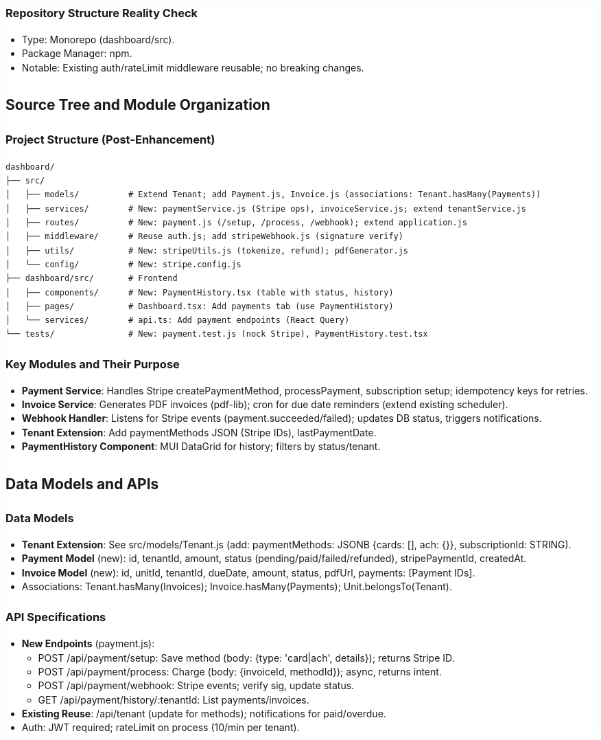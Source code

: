 
### Repository Structure Reality Check
- Type: Monorepo (dashboard/src).
- Package Manager: npm.
- Notable: Existing auth/rateLimit middleware reusable; no breaking changes.

## Source Tree and Module Organization

### Project Structure (Post-Enhancement)
```
dashboard/
├── src/
│   ├── models/          # Extend Tenant; add Payment.js, Invoice.js (associations: Tenant.hasMany(Payments))
│   ├── services/        # New: paymentService.js (Stripe ops), invoiceService.js; extend tenantService.js
│   ├── routes/          # New: payment.js (/setup, /process, /webhook); extend application.js
│   ├── middleware/      # Reuse auth.js; add stripeWebhook.js (signature verify)
│   ├── utils/           # New: stripeUtils.js (tokenize, refund); pdfGenerator.js
│   └── config/          # New: stripe.config.js
├── dashboard/src/       # Frontend
│   ├── components/      # New: PaymentHistory.tsx (table with status, history)
│   ├── pages/           # Dashboard.tsx: Add payments tab (use PaymentHistory)
│   └── services/        # api.ts: Add payment endpoints (React Query)
└── tests/               # New: payment.test.js (nock Stripe), PaymentHistory.test.tsx
```

### Key Modules and Their Purpose
- **Payment Service**: Handles Stripe createPaymentMethod, processPayment, subscription setup; idempotency keys for retries.
- **Invoice Service**: Generates PDF invoices (pdf-lib); cron for due date reminders (extend existing scheduler).
- **Webhook Handler**: Listens for Stripe events (payment.succeeded/failed); updates DB status, triggers notifications.
- **Tenant Extension**: Add paymentMethods JSON (Stripe IDs), lastPaymentDate.
- **PaymentHistory Component**: MUI DataGrid for history; filters by status/tenant.

## Data Models and APIs

### Data Models
- **Tenant Extension**: See src/models/Tenant.js (add: paymentMethods: JSONB {cards: [], ach: {}}, subscriptionId: STRING).
- **Payment Model** (new): id, tenantId, amount, status (pending/paid/failed/refunded), stripePaymentId, createdAt.
- **Invoice Model** (new): id, unitId, tenantId, dueDate, amount, status, pdfUrl, payments: [Payment IDs].
- Associations: Tenant.hasMany(Invoices); Invoice.hasMany(Payments); Unit.belongsTo(Tenant).

### API Specifications
- **New Endpoints** (payment.js):
  - POST /api/payment/setup: Save method (body: {type: 'card|ach', details}); returns Stripe ID.
  - POST /api/payment/process: Charge (body: {invoiceId, methodId}); async, returns intent.
  - POST /api/payment/webhook: Stripe events; verify sig, update status.
  - GET /api/payment/history/:tenantId: List payments/invoices.
- **Existing Reuse**: /api/tenant (update for methods); notifications for paid/overdue.
- Auth: JWT required; rateLimit on process (10/min per tenant).
